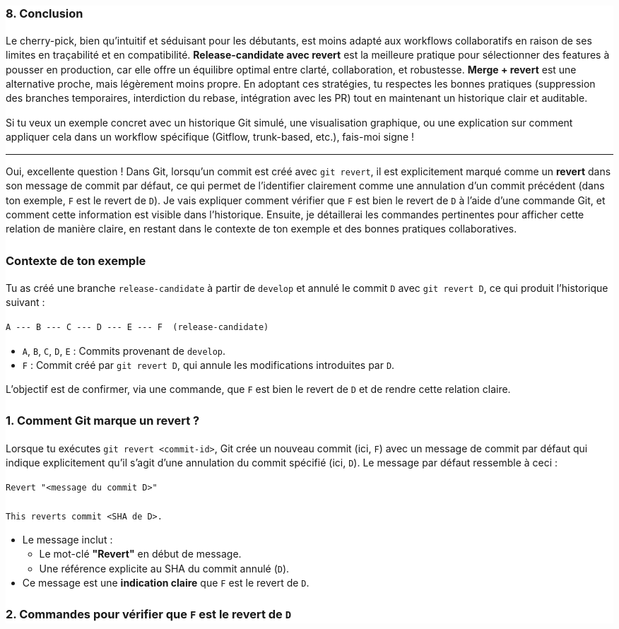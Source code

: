 ### 8. **Conclusion**
Le cherry-pick, bien qu’intuitif et séduisant pour les débutants, est moins adapté aux workflows collaboratifs en raison de ses limites en traçabilité et en compatibilité. **Release-candidate avec revert** est la meilleure pratique pour sélectionner des features à pousser en production, car elle offre un équilibre optimal entre clarté, collaboration, et robustesse. **Merge + revert** est une alternative proche, mais légèrement moins propre. En adoptant ces stratégies, tu respectes les bonnes pratiques (suppression des branches temporaires, interdiction du rebase, intégration avec les PR) tout en maintenant un historique clair et auditable.

Si tu veux un exemple concret avec un historique Git simulé, une visualisation graphique, ou une explication sur comment appliquer cela dans un workflow spécifique (Gitflow, trunk-based, etc.), fais-moi signe !

---

Oui, excellente question ! Dans Git, lorsqu’un commit est créé avec `git revert`, il est explicitement marqué comme un **revert** dans son message de commit par défaut, ce qui permet de l’identifier clairement comme une annulation d’un commit précédent (dans ton exemple, `F` est le revert de `D`). Je vais expliquer comment vérifier que `F` est bien le revert de `D` à l’aide d’une commande Git, et comment cette information est visible dans l’historique. Ensuite, je détaillerai les commandes pertinentes pour afficher cette relation de manière claire, en restant dans le contexte de ton exemple et des bonnes pratiques collaboratives.

### Contexte de ton exemple
Tu as créé une branche `release-candidate` à partir de `develop` et annulé le commit `D` avec `git revert D`, ce qui produit l’historique suivant :

```
A --- B --- C --- D --- E --- F  (release-candidate)
```

- `A`, `B`, `C`, `D`, `E` : Commits provenant de `develop`.
- `F` : Commit créé par `git revert D`, qui annule les modifications introduites par `D`.

L’objectif est de confirmer, via une commande, que `F` est bien le revert de `D` et de rendre cette relation claire.

### 1. **Comment Git marque un revert ?**
Lorsque tu exécutes `git revert <commit-id>`, Git crée un nouveau commit (ici, `F`) avec un message de commit par défaut qui indique explicitement qu’il s’agit d’une annulation du commit spécifié (ici, `D`). Le message par défaut ressemble à ceci :

```
Revert "<message du commit D>"

This reverts commit <SHA de D>.
```

- Le message inclut :
  - Le mot-clé **"Revert"** en début de message.
  - Une référence explicite au SHA du commit annulé (`D`).
- Ce message est une **indication claire** que `F` est le revert de `D`.

### 2. **Commandes pour vérifier que `F` est le revert de `D`**
